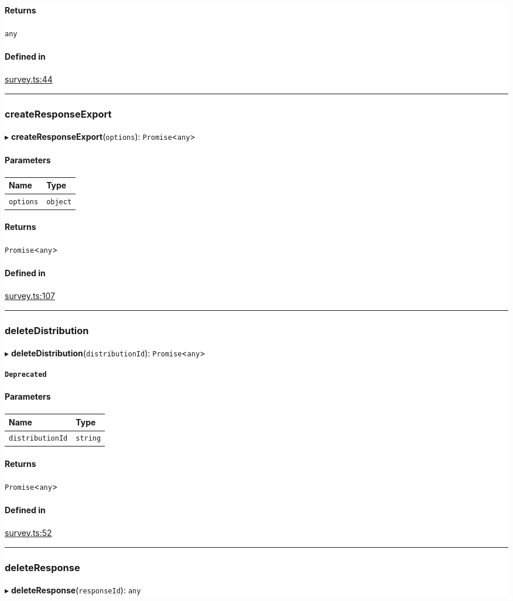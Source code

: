#### Returns

`any`

#### Defined in

[survey.ts:44](https://github.com/Miramac/node-qualtrics-api/blob/ab5e8d0/lib/survey.ts#L44)

___

### createResponseExport

▸ **createResponseExport**(`options`): `Promise`<`any`\>

#### Parameters

| Name | Type |
| :------ | :------ |
| `options` | `object` |

#### Returns

`Promise`<`any`\>

#### Defined in

[survey.ts:107](https://github.com/Miramac/node-qualtrics-api/blob/ab5e8d0/lib/survey.ts#L107)

___

### deleteDistribution

▸ **deleteDistribution**(`distributionId`): `Promise`<`any`\>

**`Deprecated`**

#### Parameters

| Name | Type |
| :------ | :------ |
| `distributionId` | `string` |

#### Returns

`Promise`<`any`\>

#### Defined in

[survey.ts:52](https://github.com/Miramac/node-qualtrics-api/blob/ab5e8d0/lib/survey.ts#L52)

___

### deleteResponse

▸ **deleteResponse**(`responseId`): `any`
